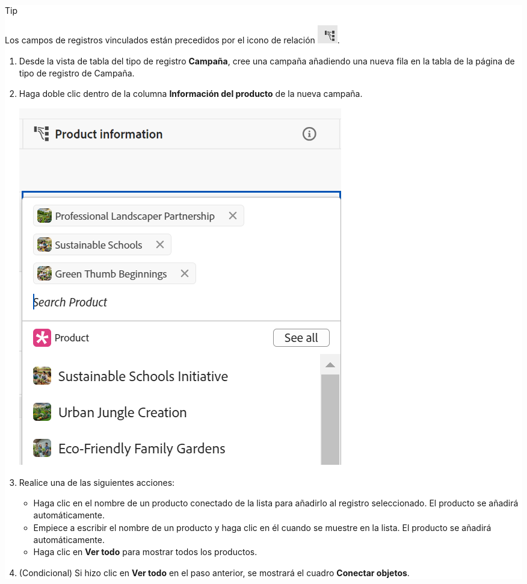    >[!TIP]
   >
   >    Los campos de registros vinculados están precedidos por el icono de relación ![Icono de campo de relación](assets/relationship-field-icon.png).

1. Desde la vista de tabla del tipo de registro **Campaña**, cree una campaña añadiendo una nueva fila en la tabla de la página de tipo de registro de Campaña.

1. Haga doble clic dentro de la columna **Información del producto** de la nueva campaña.

   ![Conectar otro cuadro más pequeño de registros en la vista de tabla](assets/connect-other-records-smaller-box-in-table-view.png)

1. Realice una de las siguientes acciones:

   * Haga clic en el nombre de un producto conectado de la lista para añadirlo al registro seleccionado. El producto se añadirá automáticamente.
   * Empiece a escribir el nombre de un producto y haga clic en él cuando se muestre en la lista. El producto se añadirá automáticamente.
   * Haga clic en **Ver todo** para mostrar todos los productos.

1. (Condicional) Si hizo clic en **Ver todo** en el paso anterior, se mostrará el cuadro **Conectar objetos**.
